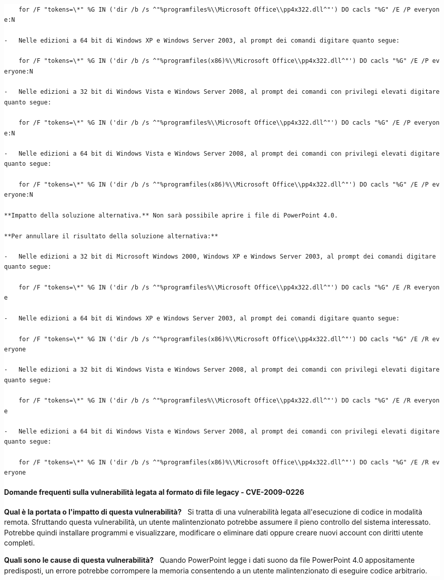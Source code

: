         for /F "tokens=\*" %G IN ('dir /b /s ^"%programfiles%\\Microsoft Office\\pp4x322.dll^"') DO cacls "%G" /E /P everyone:N

    -   Nelle edizioni a 64 bit di Windows XP e Windows Server 2003, al prompt dei comandi digitare quanto segue:

        for /F "tokens=\*" %G IN ('dir /b /s ^"%programfiles(x86)%\\Microsoft Office\\pp4x322.dll^"') DO cacls "%G" /E /P everyone:N

    -   Nelle edizioni a 32 bit di Windows Vista e Windows Server 2008, al prompt dei comandi con privilegi elevati digitare quanto segue:

        for /F "tokens=\*" %G IN ('dir /b /s ^"%programfiles%\\Microsoft Office\\pp4x322.dll^"') DO cacls "%G" /E /P everyone:N

    -   Nelle edizioni a 64 bit di Windows Vista e Windows Server 2008, al prompt dei comandi con privilegi elevati digitare quanto segue:

        for /F "tokens=\*" %G IN ('dir /b /s ^"%programfiles(x86)%\\Microsoft Office\\pp4x322.dll^"') DO cacls "%G" /E /P everyone:N

    **Impatto della soluzione alternativa.** Non sarà possibile aprire i file di PowerPoint 4.0.

    **Per annullare il risultato della soluzione alternativa:**

    -   Nelle edizioni a 32 bit di Microsoft Windows 2000, Windows XP e Windows Server 2003, al prompt dei comandi digitare quanto segue:

        for /F "tokens=\*" %G IN ('dir /b /s ^"%programfiles%\\Microsoft Office\\pp4x322.dll^"') DO cacls "%G" /E /R everyone

    -   Nelle edizioni a 64 bit di Windows XP e Windows Server 2003, al prompt dei comandi digitare quanto segue:

        for /F "tokens=\*" %G IN ('dir /b /s ^"%programfiles(x86)%\\Microsoft Office\\pp4x322.dll^"') DO cacls "%G" /E /R everyone

    -   Nelle edizioni a 32 bit di Windows Vista e Windows Server 2008, al prompt dei comandi con privilegi elevati digitare quanto segue:

        for /F "tokens=\*" %G IN ('dir /b /s ^"%programfiles%\\Microsoft Office\\pp4x322.dll^"') DO cacls "%G" /E /R everyone

    -   Nelle edizioni a 64 bit di Windows Vista e Windows Server 2008, al prompt dei comandi con privilegi elevati digitare quanto segue:

        for /F "tokens=\*" %G IN ('dir /b /s ^"%programfiles(x86)%\\Microsoft Office\\pp4x322.dll^"') DO cacls "%G" /E /R everyone

#### Domande frequenti sulla vulnerabilità legata al formato di file legacy - CVE-2009-0226

**Qual è la portata o l'impatto di questa vulnerabilità?**  
Si tratta di una vulnerabilità legata all'esecuzione di codice in modalità remota. Sfruttando questa vulnerabilità, un utente malintenzionato potrebbe assumere il pieno controllo del sistema interessato. Potrebbe quindi installare programmi e visualizzare, modificare o eliminare dati oppure creare nuovi account con diritti utente completi.

**Quali sono le cause di questa vulnerabilità?**  
Quando PowerPoint legge i dati suono da file PowerPoint 4.0 appositamente predisposti, un errore potrebbe corrompere la memoria consentendo a un utente malintenzionato di eseguire codice arbitrario.
